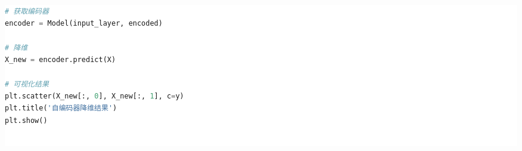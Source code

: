 ```python
# 获取编码器
encoder = Model(input_layer, encoded)

# 降维
X_new = encoder.predict(X)

# 可视化结果
plt.scatter(X_new[:, 0], X_new[:, 1], c=y)
plt.title('自编码器降维结果')
plt.show()
```
<br>

